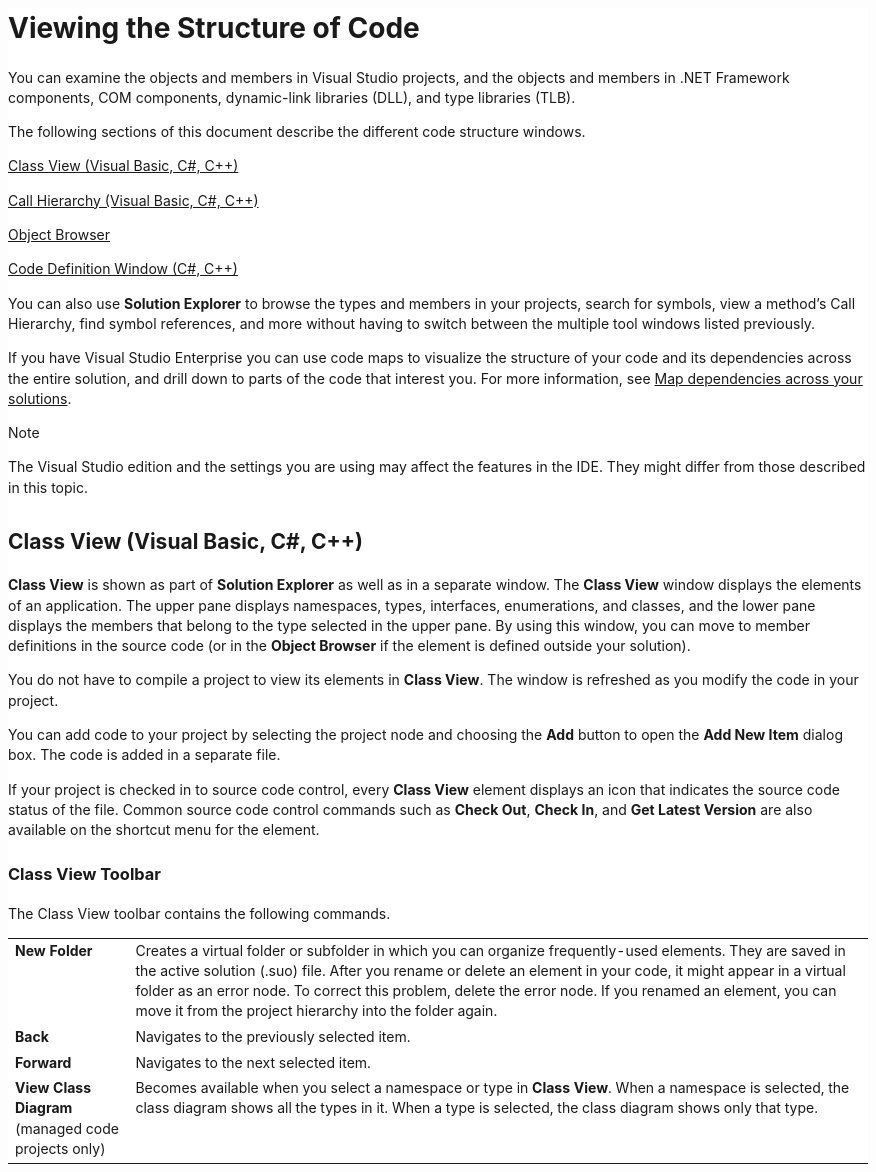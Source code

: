 # Viewing the Structure of Code
You can examine the objects and members in Visual Studio projects, and the objects and members in .NET Framework components, COM components, dynamic-link libraries (DLL), and type libraries (TLB).  
  
 The following sections of this document describe the different code structure windows.  
  
 [Class View (Visual Basic, C#, C++)](#BKMK_ClassView)  
  
 [Call Hierarchy (Visual Basic, C#, C++)](#BKMK_CallHierarchy)  
  
 [Object Browser](#BKMK_ObjectBrowser)  
  
 [Code Definition Window (C#, C++)](#BKMK_CodeDefinition)  
  
 You can also use **Solution Explorer** to browse the types and members in your projects, search for symbols, view a method’s Call Hierarchy, find symbol references, and more without having to switch between the multiple tool windows listed previously.  
  
 If you have Visual Studio Enterprise you can use code maps to visualize the structure of your code and its dependencies across the entire solution, and drill down to parts of the code that interest you. For more information, see [Map dependencies across your solutions](../modeling/map-dependencies-across-your-solutions.md).  
  
> [!NOTE]
>  The Visual Studio edition and the settings you are using may affect the features in the IDE. They might differ from those described in this topic.  
  
##  <a name="BKMK_ClassView"></a> Class View (Visual Basic, C#, C++)  
 **Class View** is shown as part of **Solution Explorer** as well as in a separate window. The **Class View** window displays the elements of an application. The upper pane displays namespaces, types, interfaces, enumerations, and classes, and the lower pane displays the members that belong to the type selected in the upper pane. By using this window, you can move to member definitions in the source code (or in the **Object Browser** if the element is defined outside your solution).  
  
 You do not have to compile a project to view its elements in **Class View**. The window is refreshed as you modify the code in your project.  
  
 You can add code to your project by selecting the project node and choosing the **Add** button to open the **Add New Item** dialog box. The code is added in a separate file.  
  
 If your project is checked in to source code control, every **Class View** element displays an icon that indicates the source code status of the file. Common source code control commands such as **Check Out**, **Check In**, and **Get Latest Version** are also available on the shortcut menu for the element.  
  
### Class View Toolbar  
 The Class View toolbar contains the following commands.  
  
|||  
|-|-|  
|**New Folder**|Creates a virtual folder or subfolder in which you can organize frequently-used elements. They are saved in the active solution (.suo) file. After you rename or delete an element in your code, it might appear in a virtual folder as an error node. To correct this problem, delete the error node. If you renamed an element, you can move it from the project hierarchy into the folder again.|  
|**Back**|Navigates to the previously selected item.|  
|**Forward**|Navigates to the next selected item.|  
|**View Class Diagram** (managed code projects only)|Becomes available when you select a namespace or type in **Class View**. When a namespace is selected, the class diagram shows all the types in it. When a type is selected, the class diagram shows only that type.|  
  